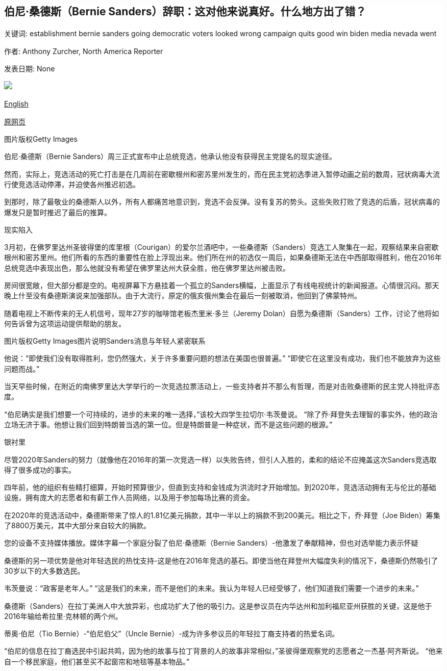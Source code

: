 ## 伯尼·桑德斯（Bernie Sanders）辞职：这对他来说真好。什么地方出了错？

关键词: establishment bernie sanders going democratic voters looked wrong campaign quits good win biden media nevada went

作者: Anthony Zurcher, North America Reporter

发表日期: None

![](https://ichef.bbci.co.uk/news/1024/branded_news/6B8E/production/_111743572_sanders_getty.jpg)

[English](Bernie%20Sanders%20quits%3A%20It%20looked%20so%20good%20for%20him.%20What%20went%20wrong%3F.md)

[原网页](https://www.bbc.com/news/world-us-canada-52230979)

图片版权Getty Images

伯尼·桑德斯（Bernie Sanders）周三正式宣布中止总统竞选，他承认他没有获得民主党提名的现实途径。

然而，实际上，竞选活动的死亡打击是在几周前在密歇根州和密苏里州发生的，而在民主党初选季进入暂停动画之前的数周，冠状病毒大流行使竞选活动停滞，并迫使各州推迟初选。

到那时，除了最敬业的桑德斯人以外，所有人都痛苦地意识到，竞选不会反弹。没有复苏的势头。这些失败打败了竞选的后盾，冠状病毒的爆发只是暂时推迟了最后的推算。

现实陷入

3月初，在佛罗里达州圣彼得堡的库里根（Courigan）的爱尔兰酒吧中，一些桑德斯（Sanders）竞选工人聚集在一起，观察结果来自密歇根州和密苏里州。他们所看的东西的重要性在脸上浮现出来。他们所在州的初选仅一周后，如果桑德斯无法在中西部取得胜利，他在2016年总统竞选中表现出色，那么他就没有希望在佛罗里达州大获全胜，他在佛罗里达州被击败。

房间很宽敞，但大部分都是空的。电视屏幕下方悬挂着一个孤立的Sanders横幅，上面显示了有线电视统计的新闻报道。心情很沉闷。那天晚上什至没有桑德斯演说来加强部队。由于大流行，原定的俄亥俄州集会在最后一刻被取消，他回到了佛蒙特州。

随着电视上不断传来的无人机信号，现年27岁的咖啡馆老板杰里米·多兰（Jeremy Dolan）自愿为桑德斯（Sanders）工作，讨论了他将如何告诉曾为这项运动提供帮助的朋友。

图片版权Getty Images图片说明Sanders消息与年轻人紧密联系

他说：“即使我们没有取得胜利，您仍然强大，关于许多重要问题的想法在美国也很普遍。” “即使它在这里没有成功，我们也不能放弃为这些问题而战。”

当天早些时候，在附近的南佛罗里达大学举行的一次竞选拉票活动上，一些支持者并不那么有哲理，而是对击败桑德斯的民主党人持批评态度。

“伯尼确实是我们想要一个可持续的，进步的未来的唯一选择，”该校大四学生拉切尔·韦茨曼说。 “除了乔·拜登失去理智的事实外，他的政治立场无济于事。他想让我们回到特朗普当选的第一位。但是特朗普是一种症状，而不是这些问题的根源。”

银衬里

尽管2020年Sanders的努力（就像他在2016年的第一次竞选一样）以失败告终，但引人入胜的，柔和的结论不应掩盖这次Sanders竞选取得了很多成功的事实。

四年前，他的组织有些精打细算，开始时预算很少，但直到支持和金钱成为洪流时才开始增加。到2020年，竞选活动拥有无与伦比的基础设施，拥有庞大的志愿者和有薪工作人员网络，以及用于参加每场比赛的资金。

在2020年的竞选活动中，桑德斯带来了惊人的1.81亿美元捐款，其中一半以上的捐款不到200美元。相比之下，乔·拜登（Joe Biden）筹集了8800万美元，其中大部分来自较大的捐款。

您的设备不支持媒体播放。媒体字幕一个家庭分裂了伯尼·桑德斯（Bernie Sanders）-他激发了奉献精神，但也对选举能力表示怀疑

桑德斯的另一项优势是他对年轻选民的热忱支持-这是他在2016年竞选的基石。即使当他在拜登州大幅度失利的情况下，桑德斯仍然吸引了30岁以下的大多数选民。

韦茨曼说：“政客是老年人。” “这是我们的未来，而不是他们的未来。我认为年轻人已经受够了，他们知道我们需要一个进步的未来。”

桑德斯（Sanders）在拉丁美洲人中大放异彩，也成功扩大了他的吸引力。这是参议员在内华达州和加利福尼亚州获胜的关键，这是他于2016年输给希拉里·克林顿的两个州。

蒂奥·伯尼（Tio Bernie）-“伯尼伯父”（Uncle Bernie）-成为许多参议员的年轻拉丁裔支持者的热爱名词。

“伯尼的信息在拉丁裔选民中引起共鸣，因为他的故事与拉丁背景的人的故事非常相似，”圣彼得堡观察党的志愿者之一杰基·阿齐斯说。 “他来自一个移民家庭，他们甚至买不起窗帘和地毯等基本物品。”
